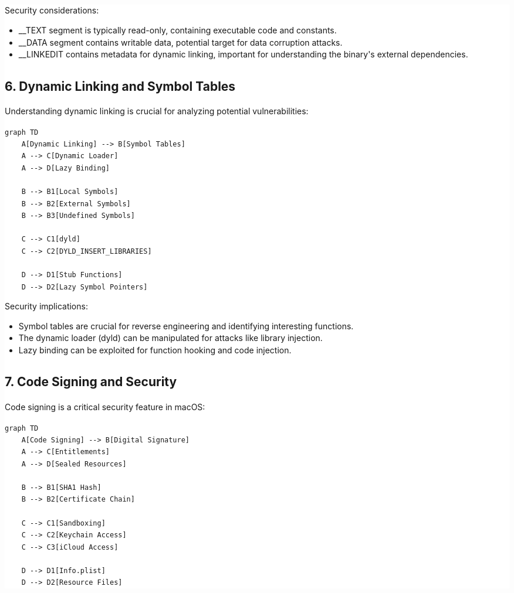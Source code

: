 Security considerations:
- __TEXT segment is typically read-only, containing executable code and constants.
- __DATA segment contains writable data, potential target for data corruption attacks.
- __LINKEDIT contains metadata for dynamic linking, important for understanding the binary's external dependencies.

## 6. Dynamic Linking and Symbol Tables

Understanding dynamic linking is crucial for analyzing potential vulnerabilities:

```mermaid
graph TD
    A[Dynamic Linking] --> B[Symbol Tables]
    A --> C[Dynamic Loader]
    A --> D[Lazy Binding]
    
    B --> B1[Local Symbols]
    B --> B2[External Symbols]
    B --> B3[Undefined Symbols]
    
    C --> C1[dyld]
    C --> C2[DYLD_INSERT_LIBRARIES]
    
    D --> D1[Stub Functions]
    D --> D2[Lazy Symbol Pointers]
```

Security implications:
- Symbol tables are crucial for reverse engineering and identifying interesting functions.
- The dynamic loader (dyld) can be manipulated for attacks like library injection.
- Lazy binding can be exploited for function hooking and code injection.

## 7. Code Signing and Security

Code signing is a critical security feature in macOS:

```mermaid
graph TD
    A[Code Signing] --> B[Digital Signature]
    A --> C[Entitlements]
    A --> D[Sealed Resources]
    
    B --> B1[SHA1 Hash]
    B --> B2[Certificate Chain]
    
    C --> C1[Sandboxing]
    C --> C2[Keychain Access]
    C --> C3[iCloud Access]
    
    D --> D1[Info.plist]
    D --> D2[Resource Files]
```

